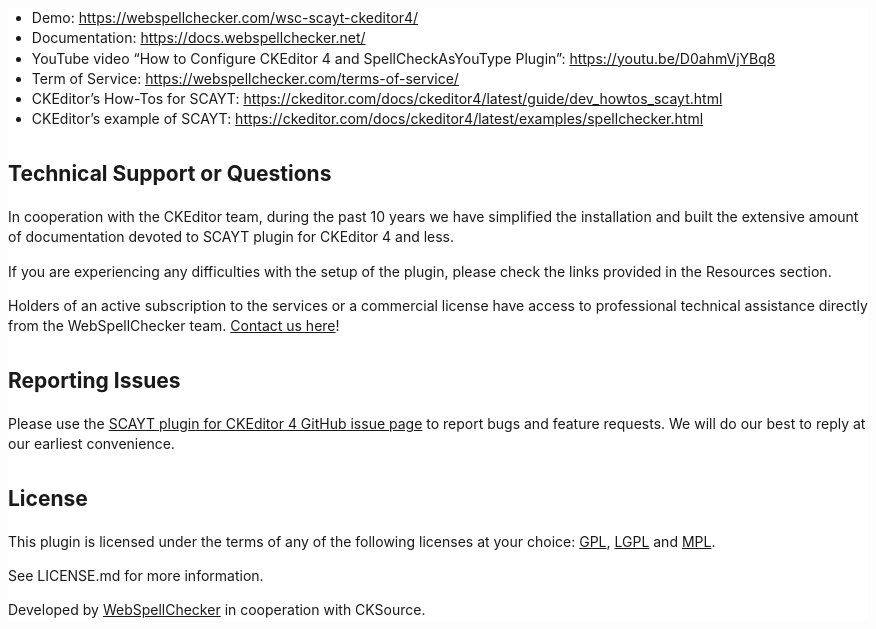 - Demo: https://webspellchecker.com/wsc-scayt-ckeditor4/
- Documentation: https://docs.webspellchecker.net/
- YouTube video “How to Configure CKEditor 4 and SpellCheckAsYouType Plugin”: https://youtu.be/D0ahmVjYBq8
- Term of Service: https://webspellchecker.com/terms-of-service/
- CKEditor’s How-Tos for SCAYT: https://ckeditor.com/docs/ckeditor4/latest/guide/dev_howtos_scayt.html
- CKEditor’s example of SCAYT: https://ckeditor.com/docs/ckeditor4/latest/examples/spellchecker.html

## Technical Support or Questions

In cooperation with the CKEditor team, during the past 10 years we have simplified the installation and built the extensive amount of documentation devoted to SCAYT plugin for CKEditor 4 and less.

If you are experiencing any difficulties with the setup of the plugin, please check the links provided in the Resources section.

Holders of an active subscription to the services or a commercial license have access to professional technical assistance directly from the WebSpellChecker team. [Contact us here](https://webspellchecker.com/contact-us/)!

## Reporting Issues

Please use the [SCAYT plugin for CKEditor 4 GitHub issue page](https://github.com/WebSpellChecker/ckeditor-plugin-scayt/issues) to report bugs and feature requests. We will do our best to reply at our earliest convenience.

## License

This plugin is licensed under the terms of any of the following licenses at your choice: [GPL](http://www.gnu.org/licenses/gpl.html), [LGPL](http://www.gnu.org/licenses/lgpl.html) and [MPL](http://www.mozilla.org/MPL/MPL-1.1.html).

See LICENSE.md for more information.

Developed by [WebSpellChecker](https://webspellchecker.com/) in cooperation with CKSource.

